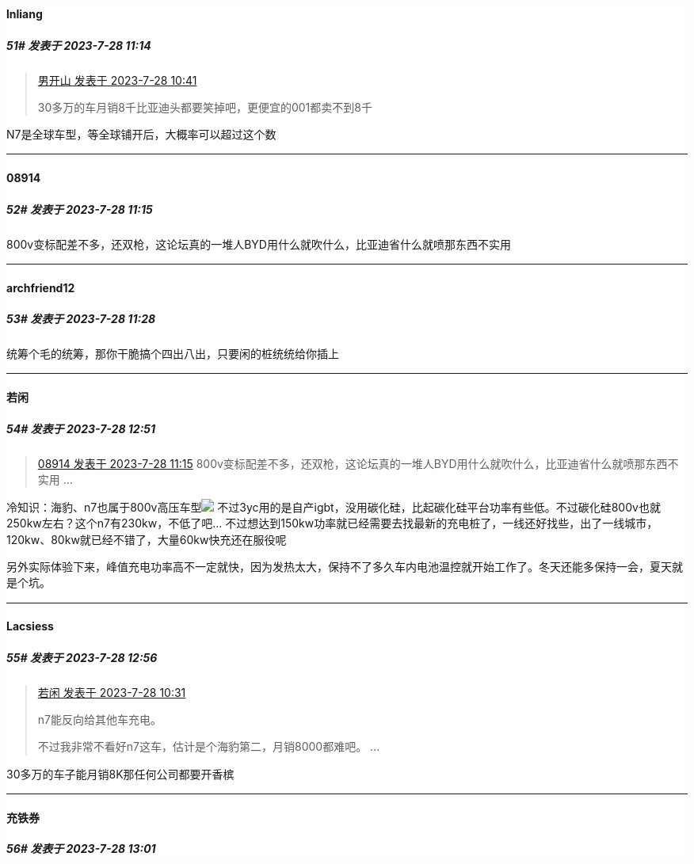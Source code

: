 ####  lnliang  
##### 51#       发表于 2023-7-28 11:14

<blockquote><a href="httphttps://bbs.saraba1st.com/2b/forum.php?mod=redirect&amp;goto=findpost&amp;pid=61817564&amp;ptid=2145974" target="_blank">男开山 发表于 2023-7-28 10:41</a>

30多万的车月销8千比亚迪头都要笑掉吧，更便宜的001都卖不到8千</blockquote>
N7是全球车型，等全球铺开后，大概率可以超过这个数

*****

####  08914  
##### 52#       发表于 2023-7-28 11:15

800v变标配差不多，还双枪，这论坛真的一堆人BYD用什么就吹什么，比亚迪省什么就喷那东西不实用

*****

####  archfriend12  
##### 53#       发表于 2023-7-28 11:28

统筹个毛的统筹，那你干脆搞个四出八出，只要闲的桩统统给你插上

*****

####  若闲  
##### 54#       发表于 2023-7-28 12:51

<blockquote><a href="httphttps://bbs.saraba1st.com/2b/forum.php?mod=redirect&amp;goto=findpost&amp;pid=61817967&amp;ptid=2145974" target="_blank">08914 发表于 2023-7-28 11:15</a>
800v变标配差不多，还双枪，这论坛真的一堆人BYD用什么就吹什么，比亚迪省什么就喷那东西不实用 ...</blockquote>
冷知识：海豹、n7也属于800v高压车型<img src="https://static.saraba1st.com/image/smiley/face2017/004.gif" referrerpolicy="no-referrer">
不过3yc用的是自产igbt，没用碳化硅，比起碳化硅平台功率有些低。不过碳化硅800v也就250kw左右？这个n7有230kw，不低了吧…
不过想达到150kw功率就已经需要去找最新的充电桩了，一线还好找些，出了一线城市，120kw、80kw就已经不错了，大量60kw快充还在服役呢

另外实际体验下来，峰值充电功率高不一定就快，因为发热太大，保持不了多久车内电池温控就开始工作了。冬天还能多保持一会，夏天就是个坑。

*****

####  Lacsiess  
##### 55#       发表于 2023-7-28 12:56

<blockquote><a href="httphttps://bbs.saraba1st.com/2b/forum.php?mod=redirect&amp;goto=findpost&amp;pid=61817452&amp;ptid=2145974" target="_blank">若闲 发表于 2023-7-28 10:31</a>

n7能反向给其他车充电。

不过我非常不看好n7这车，估计是个海豹第二，月销8000都难吧。 ...</blockquote>
30多万的车子能月销8K那任何公司都要开香槟

*****

####  充铁券  
##### 56#       发表于 2023-7-28 13:01
